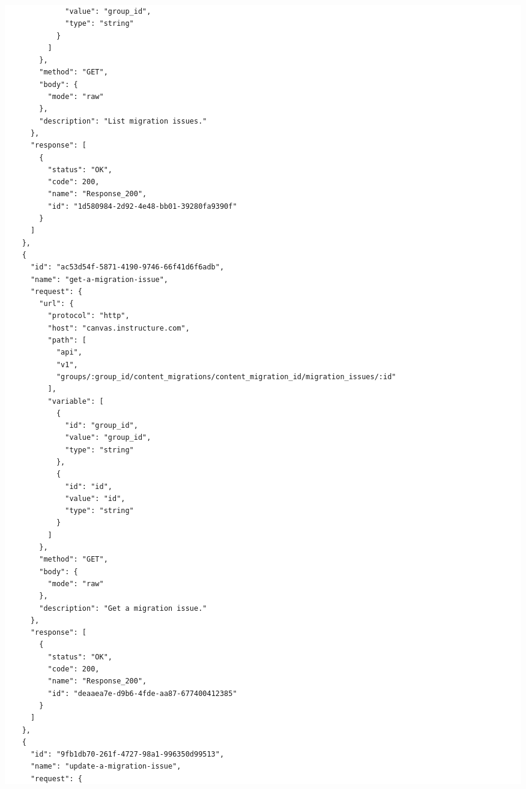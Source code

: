                   "value": "group_id",
                  "type": "string"
                }
              ]
            },
            "method": "GET",
            "body": {
              "mode": "raw"
            },
            "description": "List migration issues."
          },
          "response": [
            {
              "status": "OK",
              "code": 200,
              "name": "Response_200",
              "id": "1d580984-2d92-4e48-bb01-39280fa9390f"
            }
          ]
        },
        {
          "id": "ac53d54f-5871-4190-9746-66f41d6f6adb",
          "name": "get-a-migration-issue",
          "request": {
            "url": {
              "protocol": "http",
              "host": "canvas.instructure.com",
              "path": [
                "api",
                "v1",
                "groups/:group_id/content_migrations/content_migration_id/migration_issues/:id"
              ],
              "variable": [
                {
                  "id": "group_id",
                  "value": "group_id",
                  "type": "string"
                },
                {
                  "id": "id",
                  "value": "id",
                  "type": "string"
                }
              ]
            },
            "method": "GET",
            "body": {
              "mode": "raw"
            },
            "description": "Get a migration issue."
          },
          "response": [
            {
              "status": "OK",
              "code": 200,
              "name": "Response_200",
              "id": "deaaea7e-d9b6-4fde-aa87-677400412385"
            }
          ]
        },
        {
          "id": "9fb1db70-261f-4727-98a1-996350d99513",
          "name": "update-a-migration-issue",
          "request": {